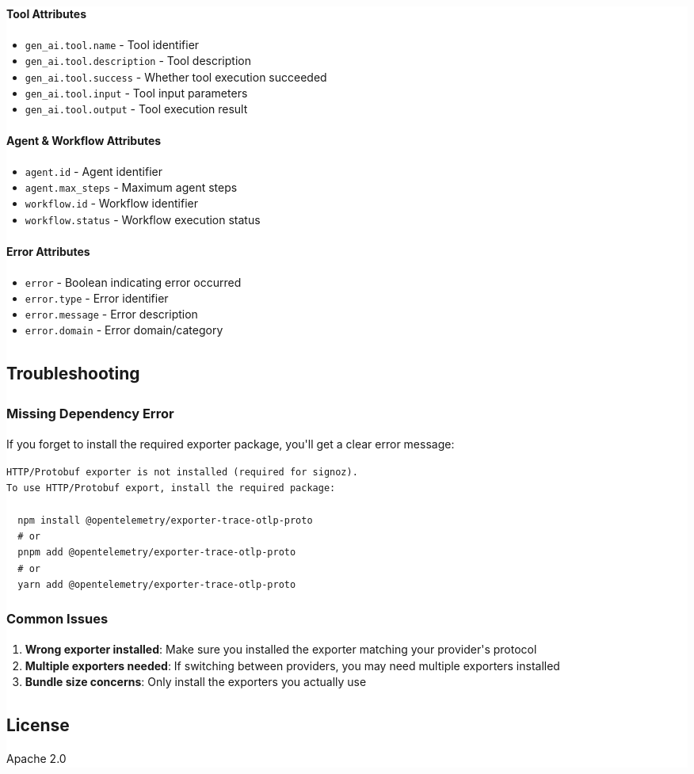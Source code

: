 #### Tool Attributes

- `gen_ai.tool.name` - Tool identifier
- `gen_ai.tool.description` - Tool description
- `gen_ai.tool.success` - Whether tool execution succeeded
- `gen_ai.tool.input` - Tool input parameters
- `gen_ai.tool.output` - Tool execution result

#### Agent & Workflow Attributes

- `agent.id` - Agent identifier
- `agent.max_steps` - Maximum agent steps
- `workflow.id` - Workflow identifier
- `workflow.status` - Workflow execution status

#### Error Attributes

- `error` - Boolean indicating error occurred
- `error.type` - Error identifier
- `error.message` - Error description
- `error.domain` - Error domain/category

## Troubleshooting

### Missing Dependency Error

If you forget to install the required exporter package, you'll get a clear error message:

```
HTTP/Protobuf exporter is not installed (required for signoz).
To use HTTP/Protobuf export, install the required package:

  npm install @opentelemetry/exporter-trace-otlp-proto
  # or
  pnpm add @opentelemetry/exporter-trace-otlp-proto
  # or
  yarn add @opentelemetry/exporter-trace-otlp-proto
```

### Common Issues

1. **Wrong exporter installed**: Make sure you installed the exporter matching your provider's protocol
2. **Multiple exporters needed**: If switching between providers, you may need multiple exporters installed
3. **Bundle size concerns**: Only install the exporters you actually use

## License

Apache 2.0
